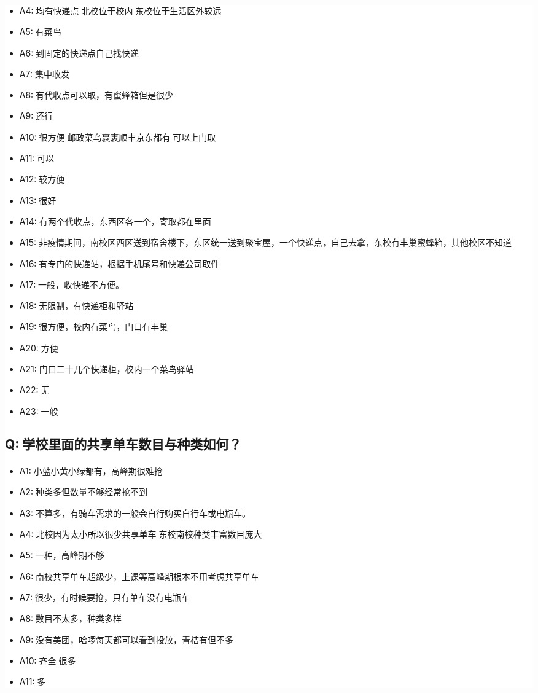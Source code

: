 - A4: 均有快递点 北校位于校内 东校位于生活区外较远

- A5: 有菜鸟

- A6: 到固定的快递点自己找快递

- A7: 集中收发

- A8: 有代收点可以取，有蜜蜂箱但是很少

- A9: 还行

- A10: 很方便 邮政菜鸟裹裹顺丰京东都有 可以上门取

- A11: 可以

- A12: 较方便

- A13: 很好

- A14: 有两个代收点，东西区各一个，寄取都在里面

- A15: 非疫情期间，南校区西区送到宿舍楼下，东区统一送到聚宝屋，一个快递点，自己去拿，东校有丰巢蜜蜂箱，其他校区不知道

- A16: 有专门的快递站，根据手机尾号和快递公司取件

- A17: 一般，收快递不方便。

- A18: 无限制，有快递柜和驿站

- A19: 很方便，校内有菜鸟，门口有丰巢

- A20: 方便

- A21: 门口二十几个快递柜，校内一个菜鸟驿站

- A22: 无

- A23: 一般

## Q: 学校里面的共享单车数目与种类如何？

- A1: 小蓝小黄小绿都有，高峰期很难抢

- A2: 种类多但数量不够经常抢不到

- A3: 不算多，有骑车需求的一般会自行购买自行车或电瓶车。

- A4: 北校因为太小所以很少共享单车 东校南校种类丰富数目庞大

- A5: 一种，高峰期不够

- A6: 南校共享单车超级少，上课等高峰期根本不用考虑共享单车

- A7: 很少，有时候要抢，只有单车没有电瓶车

- A8: 数目不太多，种类多样

- A9: 没有美团，哈啰每天都可以看到投放，青桔有但不多

- A10: 齐全 很多

- A11: 多
